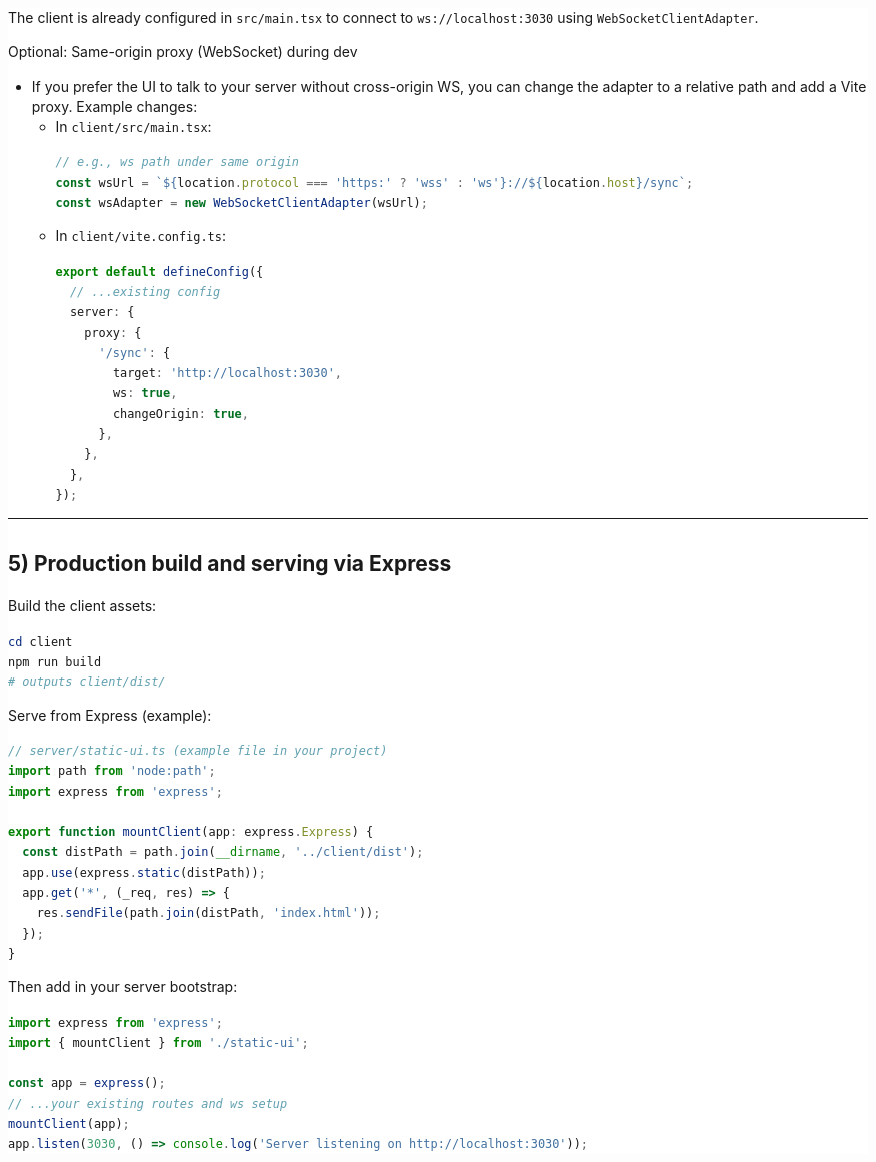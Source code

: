 The client is already configured in `src/main.tsx` to connect to `ws://localhost:3030` using `WebSocketClientAdapter`.

Optional: Same-origin proxy (WebSocket) during dev
- If you prefer the UI to talk to your server without cross-origin WS, you can change the adapter to a relative path and add a Vite proxy. Example changes:
  - In `client/src/main.tsx`:
    ```ts
    // e.g., ws path under same origin
    const wsUrl = `${location.protocol === 'https:' ? 'wss' : 'ws'}://${location.host}/sync`;
    const wsAdapter = new WebSocketClientAdapter(wsUrl);
    ```
  - In `client/vite.config.ts`:
    ```ts
    export default defineConfig({
      // ...existing config
      server: {
        proxy: {
          '/sync': {
            target: 'http://localhost:3030',
            ws: true,
            changeOrigin: true,
          },
        },
      },
    });
    ```

---

## 5) Production build and serving via Express
Build the client assets:
```powershell
cd client
npm run build
# outputs client/dist/
```

Serve from Express (example):
```ts
// server/static-ui.ts (example file in your project)
import path from 'node:path';
import express from 'express';

export function mountClient(app: express.Express) {
  const distPath = path.join(__dirname, '../client/dist');
  app.use(express.static(distPath));
  app.get('*', (_req, res) => {
    res.sendFile(path.join(distPath, 'index.html'));
  });
}
```
Then add in your server bootstrap:
```ts
import express from 'express';
import { mountClient } from './static-ui';

const app = express();
// ...your existing routes and ws setup
mountClient(app);
app.listen(3030, () => console.log('Server listening on http://localhost:3030'));
```
